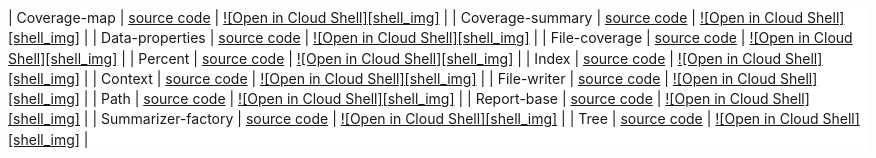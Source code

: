 | Coverage-map | [source code](https://github.com/googleapis/google-cloud-node/blob/master/packages/google-cloud-kms-inventory/samples/node_modules/istanbul-lib-coverage/lib/coverage-map.js) | [![Open in Cloud Shell][shell_img]](https://console.cloud.google.com/cloudshell/open?git_repo=https://github.com/googleapis/google-cloud-node&page=editor&open_in_editor=packages/google-cloud-kms-inventory/samples/node_modules/istanbul-lib-coverage/lib/coverage-map.js,samples/README.md) |
| Coverage-summary | [source code](https://github.com/googleapis/google-cloud-node/blob/master/packages/google-cloud-kms-inventory/samples/node_modules/istanbul-lib-coverage/lib/coverage-summary.js) | [![Open in Cloud Shell][shell_img]](https://console.cloud.google.com/cloudshell/open?git_repo=https://github.com/googleapis/google-cloud-node&page=editor&open_in_editor=packages/google-cloud-kms-inventory/samples/node_modules/istanbul-lib-coverage/lib/coverage-summary.js,samples/README.md) |
| Data-properties | [source code](https://github.com/googleapis/google-cloud-node/blob/master/packages/google-cloud-kms-inventory/samples/node_modules/istanbul-lib-coverage/lib/data-properties.js) | [![Open in Cloud Shell][shell_img]](https://console.cloud.google.com/cloudshell/open?git_repo=https://github.com/googleapis/google-cloud-node&page=editor&open_in_editor=packages/google-cloud-kms-inventory/samples/node_modules/istanbul-lib-coverage/lib/data-properties.js,samples/README.md) |
| File-coverage | [source code](https://github.com/googleapis/google-cloud-node/blob/master/packages/google-cloud-kms-inventory/samples/node_modules/istanbul-lib-coverage/lib/file-coverage.js) | [![Open in Cloud Shell][shell_img]](https://console.cloud.google.com/cloudshell/open?git_repo=https://github.com/googleapis/google-cloud-node&page=editor&open_in_editor=packages/google-cloud-kms-inventory/samples/node_modules/istanbul-lib-coverage/lib/file-coverage.js,samples/README.md) |
| Percent | [source code](https://github.com/googleapis/google-cloud-node/blob/master/packages/google-cloud-kms-inventory/samples/node_modules/istanbul-lib-coverage/lib/percent.js) | [![Open in Cloud Shell][shell_img]](https://console.cloud.google.com/cloudshell/open?git_repo=https://github.com/googleapis/google-cloud-node&page=editor&open_in_editor=packages/google-cloud-kms-inventory/samples/node_modules/istanbul-lib-coverage/lib/percent.js,samples/README.md) |
| Index | [source code](https://github.com/googleapis/google-cloud-node/blob/master/packages/google-cloud-kms-inventory/samples/node_modules/istanbul-lib-report/index.js) | [![Open in Cloud Shell][shell_img]](https://console.cloud.google.com/cloudshell/open?git_repo=https://github.com/googleapis/google-cloud-node&page=editor&open_in_editor=packages/google-cloud-kms-inventory/samples/node_modules/istanbul-lib-report/index.js,samples/README.md) |
| Context | [source code](https://github.com/googleapis/google-cloud-node/blob/master/packages/google-cloud-kms-inventory/samples/node_modules/istanbul-lib-report/lib/context.js) | [![Open in Cloud Shell][shell_img]](https://console.cloud.google.com/cloudshell/open?git_repo=https://github.com/googleapis/google-cloud-node&page=editor&open_in_editor=packages/google-cloud-kms-inventory/samples/node_modules/istanbul-lib-report/lib/context.js,samples/README.md) |
| File-writer | [source code](https://github.com/googleapis/google-cloud-node/blob/master/packages/google-cloud-kms-inventory/samples/node_modules/istanbul-lib-report/lib/file-writer.js) | [![Open in Cloud Shell][shell_img]](https://console.cloud.google.com/cloudshell/open?git_repo=https://github.com/googleapis/google-cloud-node&page=editor&open_in_editor=packages/google-cloud-kms-inventory/samples/node_modules/istanbul-lib-report/lib/file-writer.js,samples/README.md) |
| Path | [source code](https://github.com/googleapis/google-cloud-node/blob/master/packages/google-cloud-kms-inventory/samples/node_modules/istanbul-lib-report/lib/path.js) | [![Open in Cloud Shell][shell_img]](https://console.cloud.google.com/cloudshell/open?git_repo=https://github.com/googleapis/google-cloud-node&page=editor&open_in_editor=packages/google-cloud-kms-inventory/samples/node_modules/istanbul-lib-report/lib/path.js,samples/README.md) |
| Report-base | [source code](https://github.com/googleapis/google-cloud-node/blob/master/packages/google-cloud-kms-inventory/samples/node_modules/istanbul-lib-report/lib/report-base.js) | [![Open in Cloud Shell][shell_img]](https://console.cloud.google.com/cloudshell/open?git_repo=https://github.com/googleapis/google-cloud-node&page=editor&open_in_editor=packages/google-cloud-kms-inventory/samples/node_modules/istanbul-lib-report/lib/report-base.js,samples/README.md) |
| Summarizer-factory | [source code](https://github.com/googleapis/google-cloud-node/blob/master/packages/google-cloud-kms-inventory/samples/node_modules/istanbul-lib-report/lib/summarizer-factory.js) | [![Open in Cloud Shell][shell_img]](https://console.cloud.google.com/cloudshell/open?git_repo=https://github.com/googleapis/google-cloud-node&page=editor&open_in_editor=packages/google-cloud-kms-inventory/samples/node_modules/istanbul-lib-report/lib/summarizer-factory.js,samples/README.md) |
| Tree | [source code](https://github.com/googleapis/google-cloud-node/blob/master/packages/google-cloud-kms-inventory/samples/node_modules/istanbul-lib-report/lib/tree.js) | [![Open in Cloud Shell][shell_img]](https://console.cloud.google.com/cloudshell/open?git_repo=https://github.com/googleapis/google-cloud-node&page=editor&open_in_editor=packages/google-cloud-kms-inventory/samples/node_modules/istanbul-lib-report/lib/tree.js,samples/README.md) |

[//]: # "This README.md file is auto-generated, all changes to this file will be lost."
[//]: # "To regenerate it, use `python -m synthtool`."
[explained]: https://cloud.google.com/apis/docs/client-libraries-explained